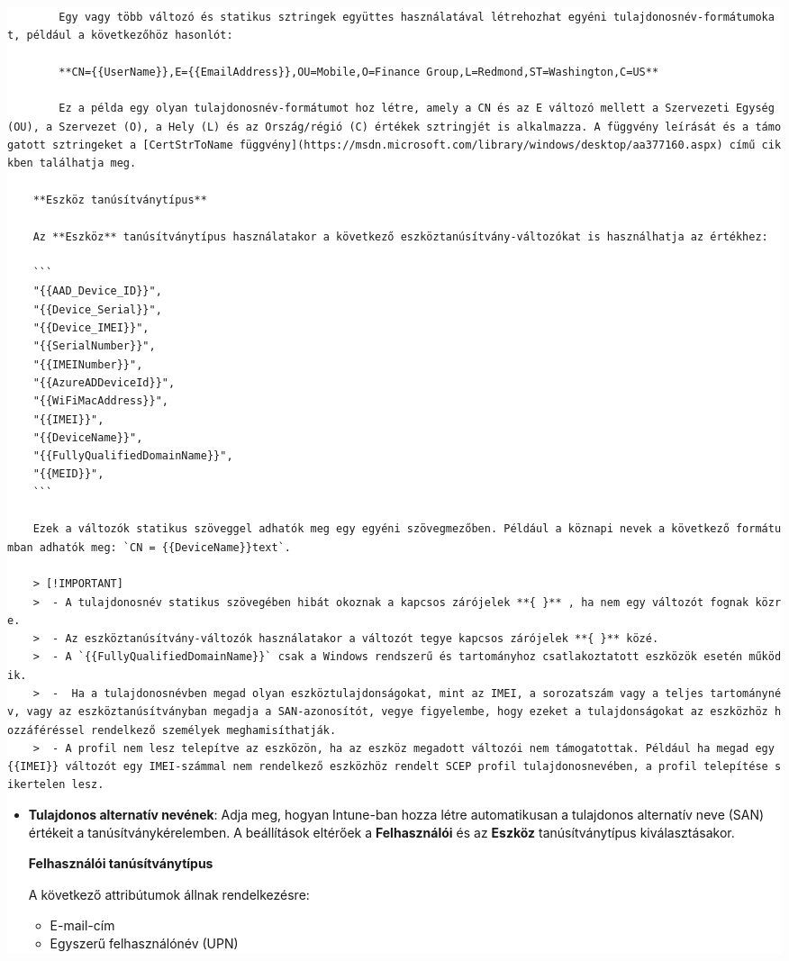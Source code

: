             Egy vagy több változó és statikus sztringek együttes használatával létrehozhat egyéni tulajdonosnév-formátumokat, például a következőhöz hasonlót:  

            **CN={{UserName}},E={{EmailAddress}},OU=Mobile,O=Finance Group,L=Redmond,ST=Washington,C=US**

            Ez a példa egy olyan tulajdonosnév-formátumot hoz létre, amely a CN és az E változó mellett a Szervezeti Egység (OU), a Szervezet (O), a Hely (L) és az Ország/régió (C) értékek sztringjét is alkalmazza. A függvény leírását és a támogatott sztringeket a [CertStrToName függvény](https://msdn.microsoft.com/library/windows/desktop/aa377160.aspx) című cikkben találhatja meg.

        **Eszköz tanúsítványtípus**  

        Az **Eszköz** tanúsítványtípus használatakor a következő eszköztanúsítvány-változókat is használhatja az értékhez:  

        ```
        "{{AAD_Device_ID}}",
        "{{Device_Serial}}",
        "{{Device_IMEI}}",
        "{{SerialNumber}}",
        "{{IMEINumber}}",
        "{{AzureADDeviceId}}",
        "{{WiFiMacAddress}}",
        "{{IMEI}}",
        "{{DeviceName}}",
        "{{FullyQualifiedDomainName}}",
        "{{MEID}}",
        ```

        Ezek a változók statikus szöveggel adhatók meg egy egyéni szövegmezőben. Például a köznapi nevek a következő formátumban adhatók meg: `CN = {{DeviceName}}text`.

        > [!IMPORTANT]
        >  - A tulajdonosnév statikus szövegében hibát okoznak a kapcsos zárójelek **{ }** , ha nem egy változót fognak közre. 
        >  - Az eszköztanúsítvány-változók használatakor a változót tegye kapcsos zárójelek **{ }** közé.
        >  - A `{{FullyQualifiedDomainName}}` csak a Windows rendszerű és tartományhoz csatlakoztatott eszközök esetén működik. 
        >  -  Ha a tulajdonosnévben megad olyan eszköztulajdonságokat, mint az IMEI, a sorozatszám vagy a teljes tartománynév, vagy az eszköztanúsítványban megadja a SAN-azonosítót, vegye figyelembe, hogy ezeket a tulajdonságokat az eszközhöz hozzáféréssel rendelkező személyek meghamisíthatják.
        >  - A profil nem lesz telepítve az eszközön, ha az eszköz megadott változói nem támogatottak. Például ha megad egy {{IMEI}} változót egy IMEI-számmal nem rendelkező eszközhöz rendelt SCEP profil tulajdonosnevében, a profil telepítése sikertelen lesz. 


   - **Tulajdonos alternatív nevének**: Adja meg, hogyan Intune-ban hozza létre automatikusan a tulajdonos alternatív neve (SAN) értékeit a tanúsítványkérelemben. A beállítások eltérőek a **Felhasználói** és az **Eszköz** tanúsítványtípus kiválasztásakor. 

        **Felhasználói tanúsítványtípus**  

        A következő attribútumok állnak rendelkezésre:

        - E-mail-cím
        - Egyszerű felhasználónév (UPN)
